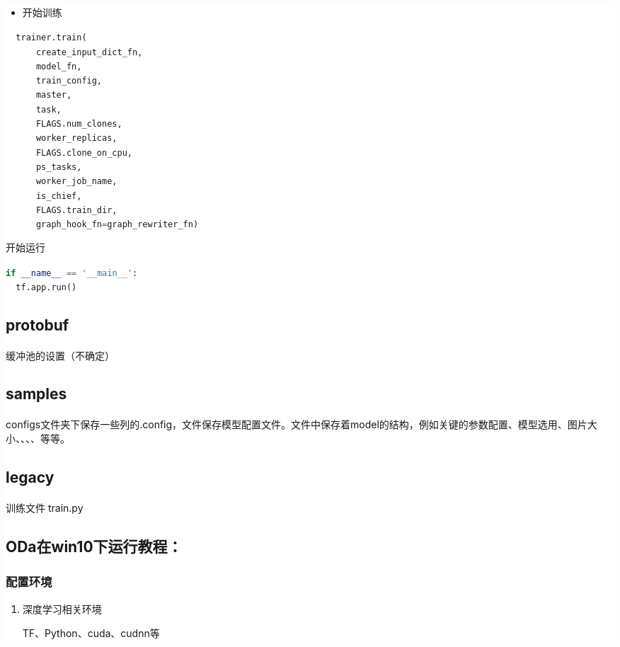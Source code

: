   

- 开始训练

```python
  trainer.train(
      create_input_dict_fn,
      model_fn,
      train_config,
      master,
      task,
      FLAGS.num_clones,
      worker_replicas,
      FLAGS.clone_on_cpu,
      ps_tasks,
      worker_job_name,
      is_chief,
      FLAGS.train_dir,
      graph_hook_fn=graph_rewriter_fn)
```



开始运行

```python
if __name__ == '__main__':
  tf.app.run()
```



## protobuf

缓冲池的设置（不确定）



## samples

configs文件夹下保存一些列的.config，文件保存模型配置文件。文件中保存着model的结构，例如关键的参数配置、模型选用、图片大小、、、、等等。



## legacy 

训练文件 train.py





## ODa在win10下运行教程：

### 配置环境

1. 深度学习相关环境

   TF、Python、cuda、cudnn等
